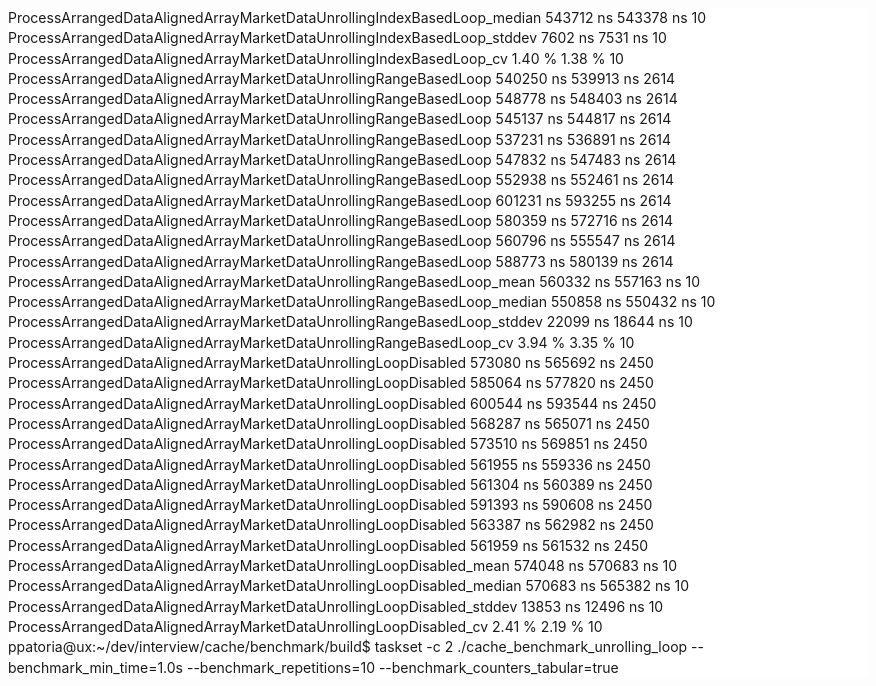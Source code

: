 ProcessArrangedDataAlignedArrayMarketDataUnrollingIndexBasedLoop_median     543712 ns       543378 ns           10
ProcessArrangedDataAlignedArrayMarketDataUnrollingIndexBasedLoop_stddev       7602 ns         7531 ns           10
ProcessArrangedDataAlignedArrayMarketDataUnrollingIndexBasedLoop_cv           1.40 %          1.38 %            10
ProcessArrangedDataAlignedArrayMarketDataUnrollingRangeBasedLoop            540250 ns       539913 ns         2614
ProcessArrangedDataAlignedArrayMarketDataUnrollingRangeBasedLoop            548778 ns       548403 ns         2614
ProcessArrangedDataAlignedArrayMarketDataUnrollingRangeBasedLoop            545137 ns       544817 ns         2614
ProcessArrangedDataAlignedArrayMarketDataUnrollingRangeBasedLoop            537231 ns       536891 ns         2614
ProcessArrangedDataAlignedArrayMarketDataUnrollingRangeBasedLoop            547832 ns       547483 ns         2614
ProcessArrangedDataAlignedArrayMarketDataUnrollingRangeBasedLoop            552938 ns       552461 ns         2614
ProcessArrangedDataAlignedArrayMarketDataUnrollingRangeBasedLoop            601231 ns       593255 ns         2614
ProcessArrangedDataAlignedArrayMarketDataUnrollingRangeBasedLoop            580359 ns       572716 ns         2614
ProcessArrangedDataAlignedArrayMarketDataUnrollingRangeBasedLoop            560796 ns       555547 ns         2614
ProcessArrangedDataAlignedArrayMarketDataUnrollingRangeBasedLoop            588773 ns       580139 ns         2614
ProcessArrangedDataAlignedArrayMarketDataUnrollingRangeBasedLoop_mean       560332 ns       557163 ns           10
ProcessArrangedDataAlignedArrayMarketDataUnrollingRangeBasedLoop_median     550858 ns       550432 ns           10
ProcessArrangedDataAlignedArrayMarketDataUnrollingRangeBasedLoop_stddev      22099 ns        18644 ns           10
ProcessArrangedDataAlignedArrayMarketDataUnrollingRangeBasedLoop_cv           3.94 %          3.35 %            10
ProcessArrangedDataAlignedArrayMarketDataUnrollingLoopDisabled              573080 ns       565692 ns         2450
ProcessArrangedDataAlignedArrayMarketDataUnrollingLoopDisabled              585064 ns       577820 ns         2450
ProcessArrangedDataAlignedArrayMarketDataUnrollingLoopDisabled              600544 ns       593544 ns         2450
ProcessArrangedDataAlignedArrayMarketDataUnrollingLoopDisabled              568287 ns       565071 ns         2450
ProcessArrangedDataAlignedArrayMarketDataUnrollingLoopDisabled              573510 ns       569851 ns         2450
ProcessArrangedDataAlignedArrayMarketDataUnrollingLoopDisabled              561955 ns       559336 ns         2450
ProcessArrangedDataAlignedArrayMarketDataUnrollingLoopDisabled              561304 ns       560389 ns         2450
ProcessArrangedDataAlignedArrayMarketDataUnrollingLoopDisabled              591393 ns       590608 ns         2450
ProcessArrangedDataAlignedArrayMarketDataUnrollingLoopDisabled              563387 ns       562982 ns         2450
ProcessArrangedDataAlignedArrayMarketDataUnrollingLoopDisabled              561959 ns       561532 ns         2450
ProcessArrangedDataAlignedArrayMarketDataUnrollingLoopDisabled_mean         574048 ns       570683 ns           10
ProcessArrangedDataAlignedArrayMarketDataUnrollingLoopDisabled_median       570683 ns       565382 ns           10
ProcessArrangedDataAlignedArrayMarketDataUnrollingLoopDisabled_stddev        13853 ns        12496 ns           10
ProcessArrangedDataAlignedArrayMarketDataUnrollingLoopDisabled_cv             2.41 %          2.19 %            10
ppatoria@ux:~/dev/interview/cache/benchmark/build$ taskset -c 2 ./cache_benchmark_unrolling_loop --benchmark_min_time=1.0s --benchmark_repetitions=10 --benchmark_counters_tabular=true